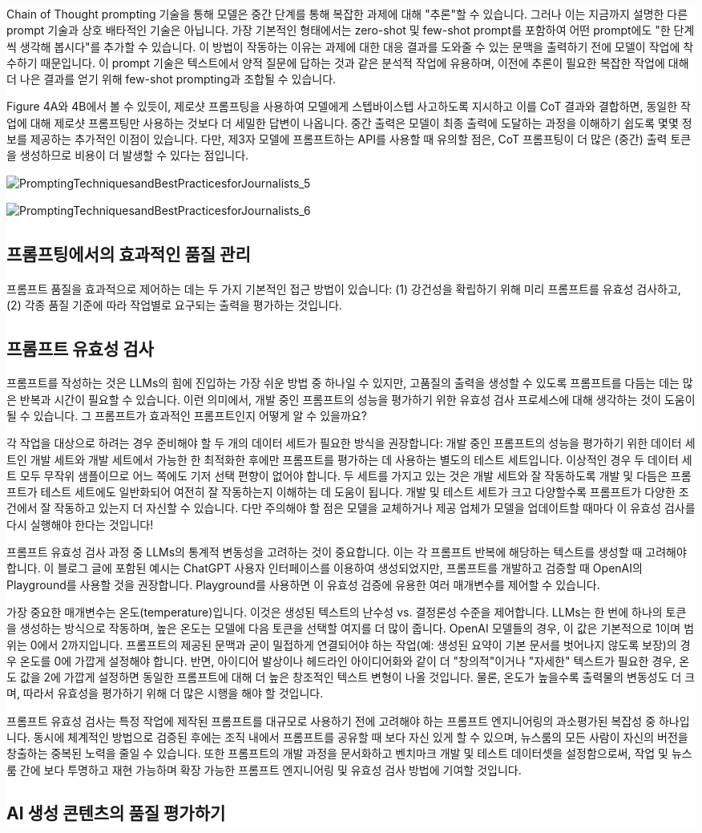 Chain of Thought prompting 기술을 통해 모델은 중간 단계를 통해 복잡한 과제에 대해 "추론"할 수 있습니다. 그러나 이는 지금까지 설명한 다른 prompt 기술과 상호 배타적인 기술은 아닙니다. 가장 기본적인 형태에서는 zero-shot 및 few-shot prompt를 포함하여 어떤 prompt에도 "한 단계씩 생각해 봅시다"를 추가할 수 있습니다. 이 방법이 작동하는 이유는 과제에 대한 대응 결과를 도와줄 수 있는 문맥을 출력하기 전에 모델이 작업에 착수하기 때문입니다. 이 prompt 기술은 텍스트에서 양적 질문에 답하는 것과 같은 분석적 작업에 유용하며, 이전에 추론이 필요한 복잡한 작업에 대해 더 나은 결과를 얻기 위해 few-shot prompting과 조합될 수 있습니다.

<div class="content-ad"></div>

Figure 4A와 4B에서 볼 수 있듯이, 제로샷 프롬프팅을 사용하여 모델에게 스텝바이스텝 사고하도록 지시하고 이를 CoT 결과와 결합하면, 동일한 작업에 대해 제로샷 프롬프팅만 사용하는 것보다 더 세밀한 답변이 나옵니다. 중간 출력은 모델이 최종 출력에 도달하는 과정을 이해하기 쉽도록 몇몇 정보를 제공하는 추가적인 이점이 있습니다. 다만, 제3자 모델에 프롬프트하는 API를 사용할 때 유의할 점은, CoT 프롬프팅이 더 많은 (중간) 출력 토큰을 생성하므로 비용이 더 발생할 수 있다는 점입니다.

![PromptingTechniquesandBestPracticesforJournalists_5](/assets/img/2024-06-19-PromptingTechniquesandBestPracticesforJournalists_5.png)

![PromptingTechniquesandBestPracticesforJournalists_6](/assets/img/2024-06-19-PromptingTechniquesandBestPracticesforJournalists_6.png)

## 프롬프팅에서의 효과적인 품질 관리

<div class="content-ad"></div>

프롬프트 품질을 효과적으로 제어하는 데는 두 가지 기본적인 접근 방법이 있습니다: (1) 강건성을 확립하기 위해 미리 프롬프트를 유효성 검사하고, (2) 각종 품질 기준에 따라 작업별로 요구되는 출력을 평가하는 것입니다.

## 프롬프트 유효성 검사

프롬프트를 작성하는 것은 LLMs의 힘에 진입하는 가장 쉬운 방법 중 하나일 수 있지만, 고품질의 출력을 생성할 수 있도록 프롬프트를 다듬는 데는 많은 반복과 시간이 필요할 수 있습니다. 이런 의미에서, 개발 중인 프롬프트의 성능을 평가하기 위한 유효성 검사 프로세스에 대해 생각하는 것이 도움이 될 수 있습니다. 그 프롬프트가 효과적인 프롬프트인지 어떻게 알 수 있을까요?

각 작업을 대상으로 하려는 경우 준비해야 할 두 개의 데이터 세트가 필요한 방식을 권장합니다: 개발 중인 프롬프트의 성능을 평가하기 위한 데이터 세트인 개발 세트와 개발 세트에서 가능한 한 최적화한 후에만 프롬프트를 평가하는 데 사용하는 별도의 테스트 세트입니다. 이상적인 경우 두 데이터 세트 모두 무작위 샘플이므로 어느 쪽에도 기저 선택 편향이 없어야 합니다. 두 세트를 가지고 있는 것은 개발 세트와 잘 작동하도록 개발 및 다듬은 프롬프트가 테스트 세트에도 일반화되어 여전히 잘 작동하는지 이해하는 데 도움이 됩니다. 개발 및 테스트 세트가 크고 다양할수록 프롬프트가 다양한 조건에서 잘 작동하고 있는지 더 자신할 수 있습니다. 다만 주의해야 할 점은 모델을 교체하거나 제공 업체가 모델을 업데이트할 때마다 이 유효성 검사를 다시 실행해야 한다는 것입니다!

<div class="content-ad"></div>

프롬프트 유효성 검사 과정 중 LLMs의 통계적 변동성을 고려하는 것이 중요합니다. 이는 각 프롬프트 반복에 해당하는 텍스트를 생성할 때 고려해야 합니다. 이 블로그 글에 포함된 예시는 ChatGPT 사용자 인터페이스를 이용하여 생성되었지만, 프롬프트를 개발하고 검증할 때 OpenAI의 Playground를 사용할 것을 권장합니다. Playground를 사용하면 이 유효성 검증에 유용한 여러 매개변수를 제어할 수 있습니다.

가장 중요한 매개변수는 온도(temperature)입니다. 이것은 생성된 텍스트의 난수성 vs. 결정론성 수준을 제어합니다. LLMs는 한 번에 하나의 토큰을 생성하는 방식으로 작동하며, 높은 온도는 모델에 다음 토큰을 선택할 여지를 더 많이 줍니다. OpenAI 모델들의 경우, 이 값은 기본적으로 1이며 범위는 0에서 2까지입니다. 프롬프트의 제공된 문맥과 굳이 밀접하게 연결되어야 하는 작업(예: 생성된 요약이 기본 문서를 벗어나지 않도록 보장)의 경우 온도를 0에 가깝게 설정해야 합니다. 반면, 아이디어 발상이나 헤드라인 아이디어화와 같이 더 "창의적"이거나 "자세한" 텍스트가 필요한 경우, 온도 값을 2에 가깝게 설정하면 동일한 프롬프트에 대해 더 높은 창조적인 텍스트 변형이 나올 것입니다. 물론, 온도가 높을수록 출력물의 변동성도 더 크며, 따라서 유효성을 평가하기 위해 더 많은 시행을 해야 할 것입니다.

프롬프트 유효성 검사는 특정 작업에 제작된 프롬프트를 대규모로 사용하기 전에 고려해야 하는 프롬프트 엔지니어링의 과소평가된 복잡성 중 하나입니다. 동시에 체계적인 방법으로 검증된 후에는 조직 내에서 프롬프트를 공유할 때 보다 자신 있게 할 수 있으며, 뉴스룸의 모든 사람이 자신의 버전을 창출하는 중복된 노력을 줄일 수 있습니다. 또한 프롬프트의 개발 과정을 문서화하고 벤치마크 개발 및 테스트 데이터셋을 설정함으로써, 작업 및 뉴스룸 간에 보다 투명하고 재현 가능하며 확장 가능한 프롬프트 엔지니어링 및 유효성 검사 방법에 기여할 것입니다.

## AI 생성 콘텐츠의 품질 평가하기

<div class="content-ad"></div>
